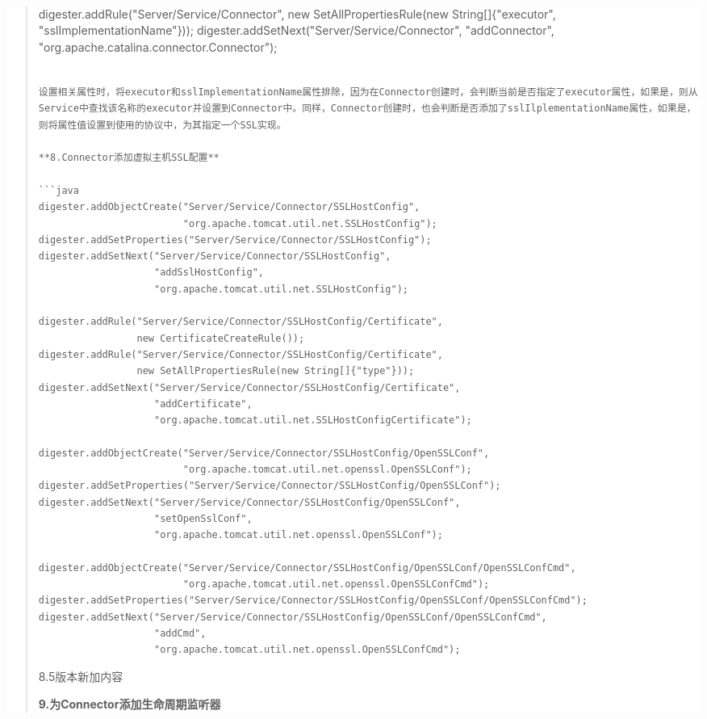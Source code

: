 > digester.addRule("Server/Service/Connector",
>                  new SetAllPropertiesRule(new String[]{"executor", 		       "sslImplementationName"}));
> digester.addSetNext("Server/Service/Connector",
>                     "addConnector",
>                     "org.apache.catalina.connector.Connector");
> ```
>
> 设置相关属性时，将executor和sslImplementationName属性排除，因为在Connector创建时，会判断当前是否指定了executor属性，如果是，则从Service中查找该名称的executor并设置到Connector中。同样，Connector创建时，也会判断是否添加了sslIlplementationName属性，如果是，则将属性值设置到使用的协议中，为其指定一个SSL实现。
>
> **8.Connector添加虚拟主机SSL配置**
>
> ```java
> digester.addObjectCreate("Server/Service/Connector/SSLHostConfig",
>                          "org.apache.tomcat.util.net.SSLHostConfig");
> digester.addSetProperties("Server/Service/Connector/SSLHostConfig");
> digester.addSetNext("Server/Service/Connector/SSLHostConfig",
>                     "addSslHostConfig",
>                     "org.apache.tomcat.util.net.SSLHostConfig");
>
> digester.addRule("Server/Service/Connector/SSLHostConfig/Certificate",
>                  new CertificateCreateRule());
> digester.addRule("Server/Service/Connector/SSLHostConfig/Certificate",
>                  new SetAllPropertiesRule(new String[]{"type"}));
> digester.addSetNext("Server/Service/Connector/SSLHostConfig/Certificate",
>                     "addCertificate",
>                     "org.apache.tomcat.util.net.SSLHostConfigCertificate");
>
> digester.addObjectCreate("Server/Service/Connector/SSLHostConfig/OpenSSLConf",
>                          "org.apache.tomcat.util.net.openssl.OpenSSLConf");
> digester.addSetProperties("Server/Service/Connector/SSLHostConfig/OpenSSLConf");
> digester.addSetNext("Server/Service/Connector/SSLHostConfig/OpenSSLConf",
>                     "setOpenSslConf",
>                     "org.apache.tomcat.util.net.openssl.OpenSSLConf");
>
> digester.addObjectCreate("Server/Service/Connector/SSLHostConfig/OpenSSLConf/OpenSSLConfCmd",
>                          "org.apache.tomcat.util.net.openssl.OpenSSLConfCmd");
> digester.addSetProperties("Server/Service/Connector/SSLHostConfig/OpenSSLConf/OpenSSLConfCmd");
> digester.addSetNext("Server/Service/Connector/SSLHostConfig/OpenSSLConf/OpenSSLConfCmd",
>                     "addCmd",
>                     "org.apache.tomcat.util.net.openssl.OpenSSLConfCmd");
> ```
>
> 8.5版本新加内容
>
> **9.为Connector添加生命周期监听器**
>

